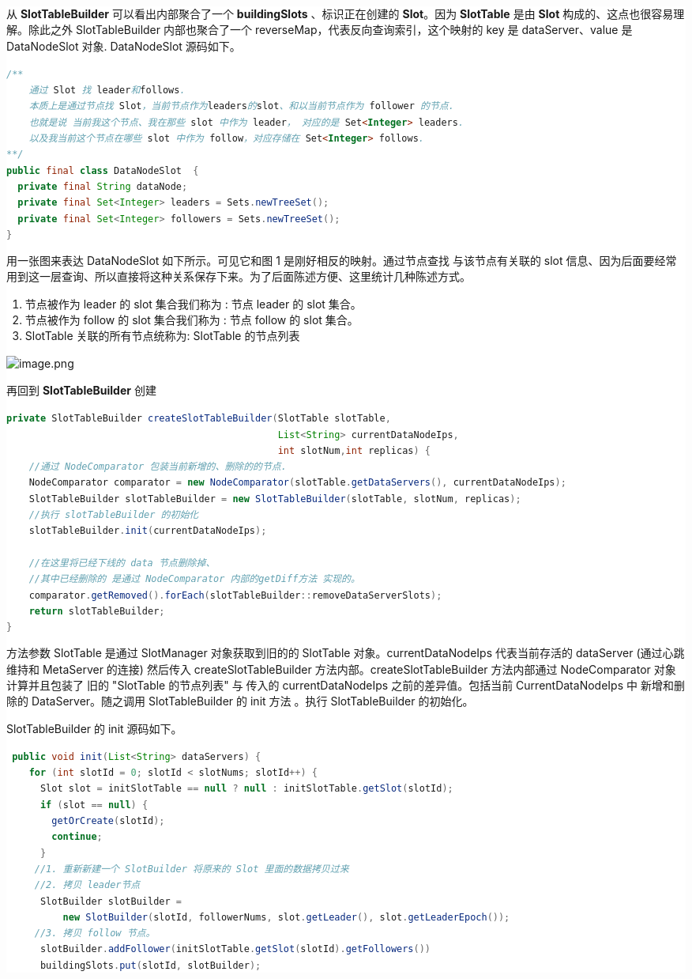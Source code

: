 从 **SlotTableBuilder** 可以看出内部聚合了一个 **buildingSlots** 、标识正在创建的 **Slot**。因为 **SlotTable** 是由 **Slot** 构成的、这点也很容易理解。除此之外 SlotTableBuilder 内部也聚合了一个 reverseMap，代表反向查询索引，这个映射的 key 是 dataServer、value 是 DataNodeSlot 对象. DataNodeSlot 源码如下。

```java
/**
    通过 Slot 找 leader和follows.
    本质上是通过节点找 Slot，当前节点作为leaders的slot、和以当前节点作为 follower 的节点.
    也就是说 当前我这个节点、我在那些 slot 中作为 leader， 对应的是 Set<Integer> leaders.
    以及我当前这个节点在哪些 slot 中作为 follow，对应存储在 Set<Integer> follows.
**/
public final class DataNodeSlot  {
  private final String dataNode;
  private final Set<Integer> leaders = Sets.newTreeSet();
  private final Set<Integer> followers = Sets.newTreeSet();
}
```

用一张图来表达 DataNodeSlot 如下所示。可见它和图 1 是刚好相反的映射。通过节点查找 与该节点有关联的 slot 信息、因为后面要经常用到这一层查询、所以直接将这种关系保存下来。为了后面陈述方便、这里统计几种陈述方式。

1. 节点被作为 leader 的 slot 集合我们称为 : 节点 leader 的 slot 集合。
1. 节点被作为 follow 的 slot 集合我们称为  : 节点 follow 的 slot 集合。
1. SlotTable 关联的所有节点统称为:  SlotTable 的节点列表

![image.png](https://gw.alipayobjects.com/mdn/rms_1c90e8/afts/img/A*sjBXRqVWggMAAAAAAAAAAAAAARQnAQ)

再回到 **SlotTableBuilder** 创建

```java
private SlotTableBuilder createSlotTableBuilder(SlotTable slotTable, 
                                                List<String> currentDataNodeIps,
                                                int slotNum,int replicas) {
    //通过 NodeComparator 包装当前新增的、删除的的节点.
    NodeComparator comparator = new NodeComparator(slotTable.getDataServers(), currentDataNodeIps);
    SlotTableBuilder slotTableBuilder = new SlotTableBuilder(slotTable, slotNum, replicas);
    //执行 slotTableBuilder 的初始化
    slotTableBuilder.init(currentDataNodeIps);

    //在这里将已经下线的 data 节点删除掉、
    //其中已经删除的 是通过 NodeComparator 内部的getDiff方法 实现的。
    comparator.getRemoved().forEach(slotTableBuilder::removeDataServerSlots);
    return slotTableBuilder;
}
```

方法参数 SlotTable 是通过 SlotManager 对象获取到旧的的 SlotTable 对象。currentDataNodeIps 代表当前存活的 dataServer (通过心跳维持和 MetaServer 的连接) 然后传入 createSlotTableBuilder 方法内部。createSlotTableBuilder 方法内部通过  NodeComparator 对象计算并且包装了 旧的 "SlotTable 的节点列表" 与 传入的 currentDataNodeIps 之前的差异值。包括当前 CurrentDataNodeIps 中 新增和删除的 DataServer。随之调用 SlotTableBuilder 的 init 方法 。执行 SlotTableBuilder 的初始化。

SlotTableBuilder 的 init 源码如下。

```java
 public void init(List<String> dataServers) {
    for (int slotId = 0; slotId < slotNums; slotId++) {
      Slot slot = initSlotTable == null ? null : initSlotTable.getSlot(slotId);
      if (slot == null) {
        getOrCreate(slotId);
        continue;
      }
     //1. 重新新建一个 SlotBuilder 将原来的 Slot 里面的数据拷贝过来
     //2. 拷贝 leader节点
      SlotBuilder slotBuilder =
          new SlotBuilder(slotId, followerNums, slot.getLeader(), slot.getLeaderEpoch());
     //3. 拷贝 follow 节点。
      slotBuilder.addFollower(initSlotTable.getSlot(slotId).getFollowers())
      buildingSlots.put(slotId, slotBuilder);
```